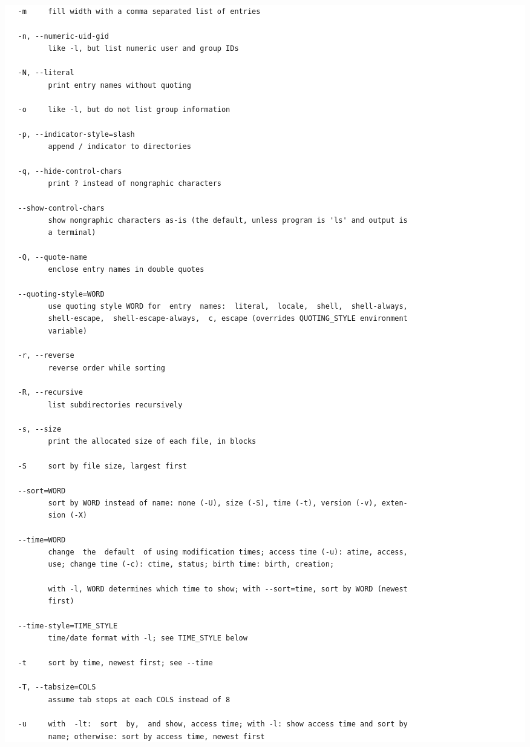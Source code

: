        -m     fill width with a comma separated list of entries

       -n, --numeric-uid-gid
              like -l, but list numeric user and group IDs

       -N, --literal
              print entry names without quoting

       -o     like -l, but do not list group information

       -p, --indicator-style=slash
              append / indicator to directories

       -q, --hide-control-chars
              print ? instead of nongraphic characters

       --show-control-chars
              show nongraphic characters as-is (the default, unless program is 'ls' and output is
              a terminal)

       -Q, --quote-name
              enclose entry names in double quotes

       --quoting-style=WORD
              use quoting style WORD for  entry  names:  literal,  locale,  shell,  shell-always,
              shell-escape,  shell-escape-always,  c, escape (overrides QUOTING_STYLE environment
              variable)

       -r, --reverse
              reverse order while sorting

       -R, --recursive
              list subdirectories recursively

       -s, --size
              print the allocated size of each file, in blocks

       -S     sort by file size, largest first

       --sort=WORD
              sort by WORD instead of name: none (-U), size (-S), time (-t), version (-v), exten‐
              sion (-X)

       --time=WORD
              change  the  default  of using modification times; access time (-u): atime, access,
              use; change time (-c): ctime, status; birth time: birth, creation;

              with -l, WORD determines which time to show; with --sort=time, sort by WORD (newest
              first)

       --time-style=TIME_STYLE
              time/date format with -l; see TIME_STYLE below

       -t     sort by time, newest first; see --time

       -T, --tabsize=COLS
              assume tab stops at each COLS instead of 8

       -u     with  -lt:  sort  by,  and show, access time; with -l: show access time and sort by
              name; otherwise: sort by access time, newest first
